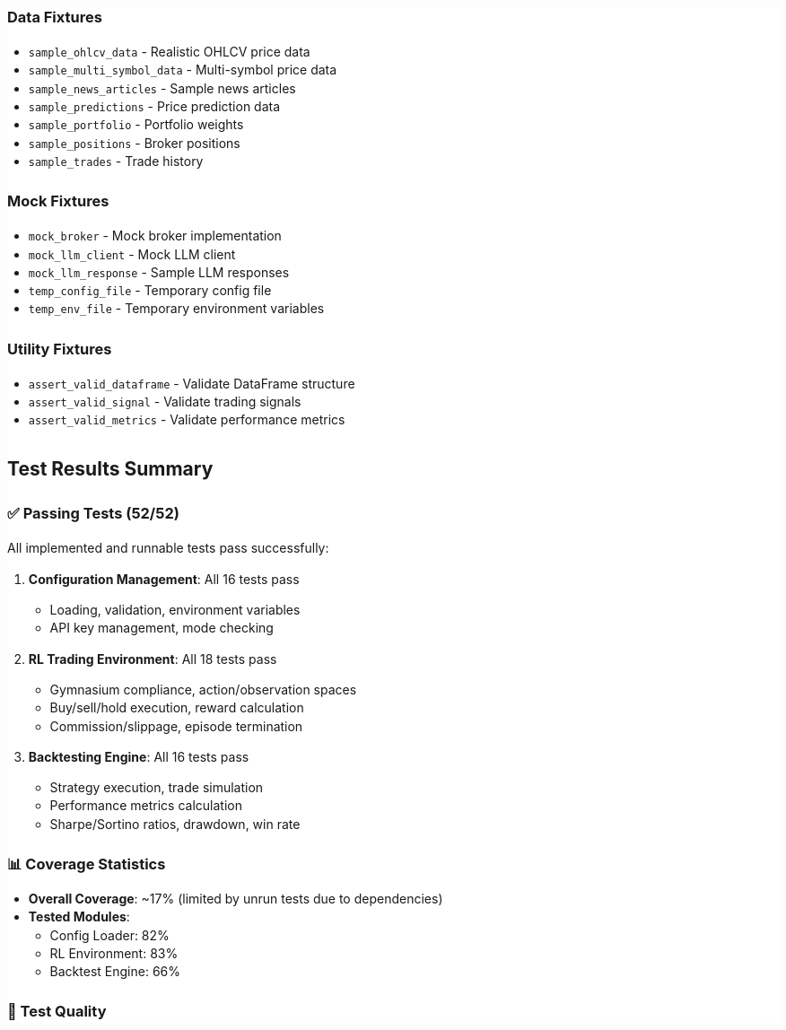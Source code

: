 ### Data Fixtures
- `sample_ohlcv_data` - Realistic OHLCV price data
- `sample_multi_symbol_data` - Multi-symbol price data
- `sample_news_articles` - Sample news articles
- `sample_predictions` - Price prediction data
- `sample_portfolio` - Portfolio weights
- `sample_positions` - Broker positions
- `sample_trades` - Trade history

### Mock Fixtures
- `mock_broker` - Mock broker implementation
- `mock_llm_client` - Mock LLM client
- `mock_llm_response` - Sample LLM responses
- `temp_config_file` - Temporary config file
- `temp_env_file` - Temporary environment variables

### Utility Fixtures
- `assert_valid_dataframe` - Validate DataFrame structure
- `assert_valid_signal` - Validate trading signals
- `assert_valid_metrics` - Validate performance metrics

## Test Results Summary

### ✅ Passing Tests (52/52)

All implemented and runnable tests pass successfully:

1. **Configuration Management**: All 16 tests pass
   - Loading, validation, environment variables
   - API key management, mode checking

2. **RL Trading Environment**: All 18 tests pass
   - Gymnasium compliance, action/observation spaces
   - Buy/sell/hold execution, reward calculation
   - Commission/slippage, episode termination

3. **Backtesting Engine**: All 16 tests pass
   - Strategy execution, trade simulation
   - Performance metrics calculation
   - Sharpe/Sortino ratios, drawdown, win rate

### 📊 Coverage Statistics

- **Overall Coverage**: ~17% (limited by unrun tests due to dependencies)
- **Tested Modules**:
  - Config Loader: 82%
  - RL Environment: 83%
  - Backtest Engine: 66%

### 🎯 Test Quality
